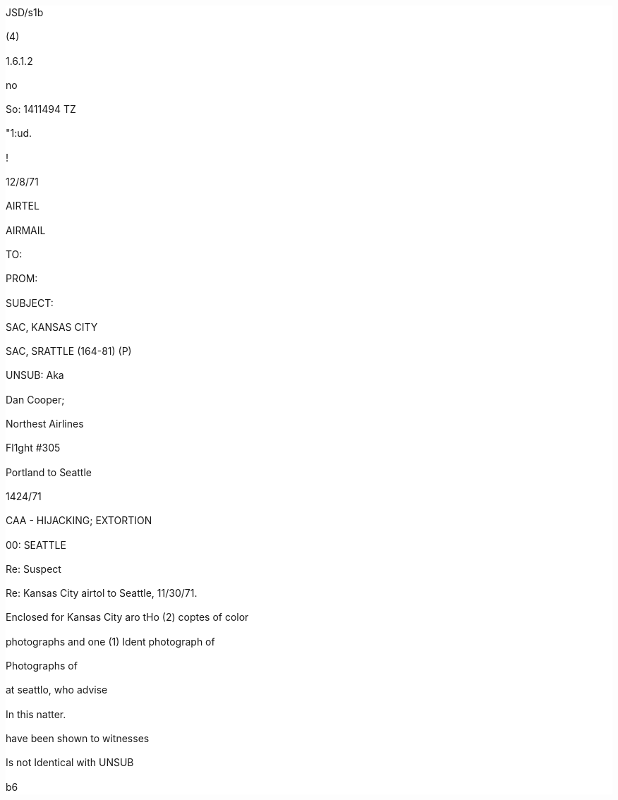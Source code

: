 JSD/s1b

(4)

1.6.1.2

no

So: 1411494 TZ

"1:ud.

!

12/8/71

AIRTEL

AIRMAIL

TO:

PROM:

SUBJECT:

SAC, KANSAS CITY

SAC, SRATTLE (164-81) (P)

UNSUB: Aka

Dan Cooper;

Northest Airlines

Fl1ght #305

Portland to Seattle

1424/71

CAA - HIJACKING; EXTORTION

00: SEATTLE

Re: Suspect

Re: Kansas City airtol to Seattle, 11/30/71.

Enclosed for Kansas City aro tHo (2) coptes of color

photographs and one (1) Ident photograph of

Photographs of

at seattlo, who advise

In this natter.

have been shown to witnesses

Is not Identical with UNSUB

b6
